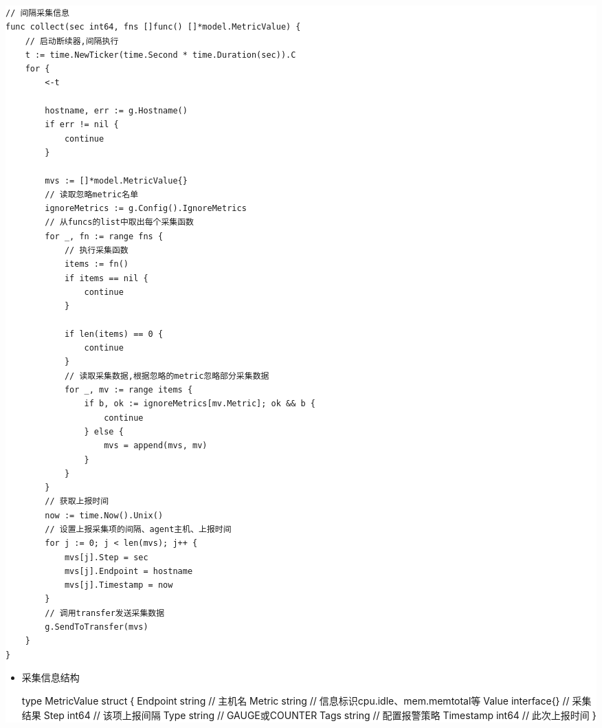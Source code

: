     // 间隔采集信息
    func collect(sec int64, fns []func() []*model.MetricValue) {
        // 启动断续器,间隔执行
        t := time.NewTicker(time.Second * time.Duration(sec)).C
        for {
            <-t

            hostname, err := g.Hostname()
            if err != nil {
                continue
            }

            mvs := []*model.MetricValue{}
            // 读取忽略metric名单
            ignoreMetrics := g.Config().IgnoreMetrics
            // 从funcs的list中取出每个采集函数
            for _, fn := range fns {
                // 执行采集函数
                items := fn()
                if items == nil {
                    continue
                }

                if len(items) == 0 {
                    continue
                }
                // 读取采集数据,根据忽略的metric忽略部分采集数据
                for _, mv := range items {
                    if b, ok := ignoreMetrics[mv.Metric]; ok && b {
                        continue
                    } else {
                        mvs = append(mvs, mv)
                    }
                }
            }
            // 获取上报时间
            now := time.Now().Unix()
            // 设置上报采集项的间隔、agent主机、上报时间
            for j := 0; j < len(mvs); j++ {
                mvs[j].Step = sec
                mvs[j].Endpoint = hostname
                mvs[j].Timestamp = now
            }
            // 调用transfer发送采集数据
            g.SendToTransfer(mvs)
        }
    }

-   采集信息结构



    type MetricValue struct {
        Endpoint  string      // 主机名
        Metric    string      // 信息标识cpu.idle、mem.memtotal等
        Value     interface{} // 采集结果
        Step      int64       // 该项上报间隔
        Type      string      // GAUGE或COUNTER
        Tags      string      // 配置报警策略
        Timestamp int64       // 此次上报时间
    }
